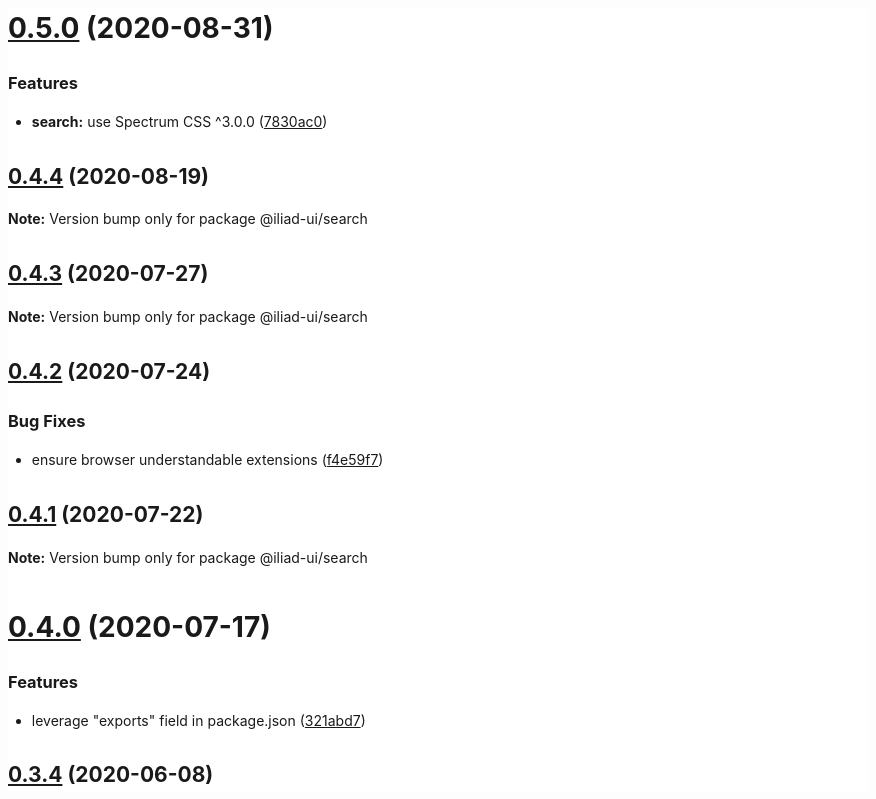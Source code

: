 # [0.5.0](https://github.com/adobe/spectrum-web-components/compare/@iliad-ui/search@0.4.4...@iliad-ui/search@0.5.0) (2020-08-31)

### Features

-   **search:** use Spectrum CSS ^3.0.0 ([7830ac0](https://github.com/adobe/spectrum-web-components/commit/7830ac0868e855145cee0922529a0f6d4d3e7f50))

## [0.4.4](https://github.com/adobe/spectrum-web-components/compare/@iliad-ui/search@0.4.3...@iliad-ui/search@0.4.4) (2020-08-19)

**Note:** Version bump only for package @iliad-ui/search

## [0.4.3](https://github.com/adobe/spectrum-web-components/compare/@iliad-ui/search@0.4.2...@iliad-ui/search@0.4.3) (2020-07-27)

**Note:** Version bump only for package @iliad-ui/search

## [0.4.2](https://github.com/adobe/spectrum-web-components/compare/@iliad-ui/search@0.4.1...@iliad-ui/search@0.4.2) (2020-07-24)

### Bug Fixes

-   ensure browser understandable extensions ([f4e59f7](https://github.com/adobe/spectrum-web-components/commit/f4e59f76f86369593810463c6406565e28ad97e9))

## [0.4.1](https://github.com/adobe/spectrum-web-components/compare/@iliad-ui/search@0.4.0...@iliad-ui/search@0.4.1) (2020-07-22)

**Note:** Version bump only for package @iliad-ui/search

# [0.4.0](https://github.com/adobe/spectrum-web-components/compare/@iliad-ui/search@0.3.4...@iliad-ui/search@0.4.0) (2020-07-17)

### Features

-   leverage "exports" field in package.json ([321abd7](https://github.com/adobe/spectrum-web-components/commit/321abd7b7e78ccd9157cff75a1fa3dbd06e81f79))

## [0.3.4](https://github.com/adobe/spectrum-web-components/compare/@iliad-ui/search@0.3.3...@iliad-ui/search@0.3.4) (2020-06-08)
